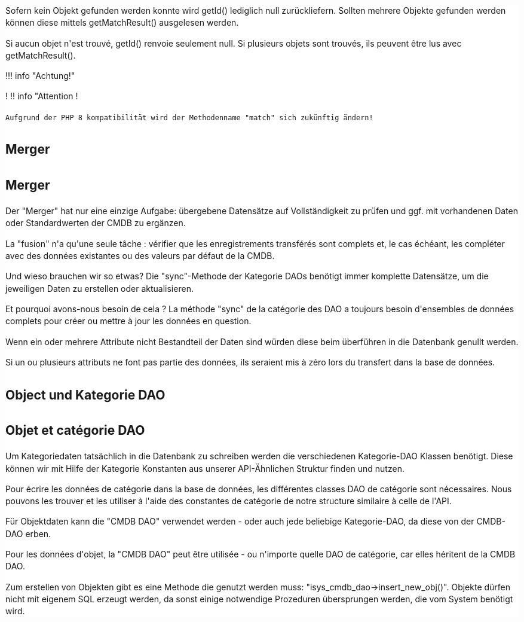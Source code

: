 Sofern kein Objekt gefunden werden konnte wird getId() lediglich null zurückliefern. Sollten mehrere Objekte gefunden werden können diese mittels getMatchResult() ausgelesen werden.

Si aucun objet n'est trouvé, getId() renvoie seulement null. Si plusieurs objets sont trouvés, ils peuvent être lus avec getMatchResult().

!!! info "Achtung!"

! !! info "Attention !

```
Aufgrund der PHP 8 kompatibilität wird der Methodenname "match" sich zukünftig ändern!
```

## Merger

## Merger

Der "Merger" hat nur eine einzige Aufgabe: übergebene Datensätze auf Vollständigkeit zu prüfen und ggf. mit vorhandenen Daten oder Standardwerten der CMDB zu ergänzen.

La "fusion" n'a qu'une seule tâche : vérifier que les enregistrements transférés sont complets et, le cas échéant, les compléter avec des données existantes ou des valeurs par défaut de la CMDB.

Und wieso brauchen wir so etwas? Die "sync"-Methode der Kategorie DAOs benötigt immer komplette Datensätze, um die jeweiligen Daten zu erstellen oder aktualisieren.

Et pourquoi avons-nous besoin de cela ? La méthode "sync" de la catégorie des DAO a toujours besoin d'ensembles de données complets pour créer ou mettre à jour les données en question.

Wenn ein oder mehrere Attribute nicht Bestandteil der Daten sind würden diese beim überführen in die Datenbank genullt werden.

Si un ou plusieurs attributs ne font pas partie des données, ils seraient mis à zéro lors du transfert dans la base de données.

## Object und Kategorie DAO

## Objet et catégorie DAO

Um Kategoriedaten tatsächlich in die Datenbank zu schreiben werden die verschiedenen Kategorie-DAO Klassen benötigt. Diese können wir mit Hilfe der Kategorie Konstanten aus unserer API-Ähnlichen Struktur finden und nutzen.

Pour écrire les données de catégorie dans la base de données, les différentes classes DAO de catégorie sont nécessaires. Nous pouvons les trouver et les utiliser à l'aide des constantes de catégorie de notre structure similaire à celle de l'API.

Für Objektdaten kann die "CMDB DAO" verwendet werden - oder auch jede beliebige Kategorie-DAO, da diese von der CMDB-DAO erben.

Pour les données d'objet, la "CMDB DAO" peut être utilisée - ou n'importe quelle DAO de catégorie, car elles héritent de la CMDB DAO.

Zum erstellen von Objekten gibt es eine Methode die genutzt werden muss: "isys_cmdb_dao->insert_new_obj()". Objekte dürfen nicht mit eigenem SQL erzeugt werden, da sonst einige notwendige Prozeduren übersprungen werden, die vom System benötigt wird.
